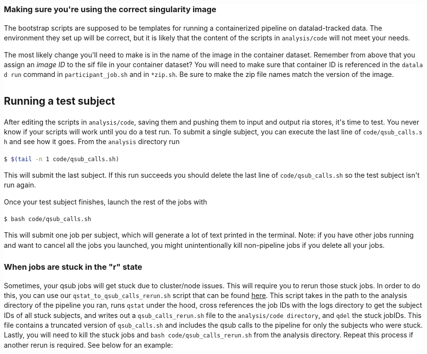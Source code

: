 

### Making sure you're using the correct singularity image

The bootstrap scripts are supposed to be templates for running a containerized
pipeline on datalad-tracked data. The environment they set up will be correct,
but it is likely that the content of the scripts in `analysis/code` will not
meet your needs.

The most likely change you'll need to make is in the name of the image in the
container dataset. Remember from above that you assign an *image ID* to the
sif file in your container dataset? You will need to make sure that container
ID is referenced in the `datalad run` command in `participant_job.sh` and
in `*zip.sh`. Be sure to make the zip file names match the version of
the image.



## Running a test subject

After editing the scripts in `analysis/code`, saving them and pushing them
to input and output ria stores, it's time to test.
You never know if your scripts will work until you do a test run. To
submit a single subject, you can execute the last line of `code/qsub_calls.sh`
and see how it goes. From the `analysis` directory run

```bash
$ $(tail -n 1 code/qsub_calls.sh)
```

This will submit the last subject. If this run succeeds you should delete the
last line of `code/qsub_calls.sh` so the test subject isn't run again.

Once your test subject finishes, launch the rest of the jobs with

```bash
$ bash code/qsub_calls.sh
```

This will submit one job per subject, which will generate a lot of text printed
in the terminal. Note: if you have other jobs running and want to cancel all
the jobs you launched, you might unintentionally kill non-pipeline jobs if
you delete all your jobs.


### When jobs are stuck in the "r" state

Sometimes, your qsub jobs will get stuck due to cluster/node issues. This will require you to rerun those stuck jobs. In order to do this, you can use our `qstat_to_qsub_calls_rerun.sh` script that can be found [here](https://github.com/PennLINC/RBC/blob/master/PennLINC/Generic/qstat_to_qsub_calls_rerun.py). This script takes in the path to the analysis directory of the pipeline you ran, runs `qstat` under the hood, cross references the job IDs with the logs directory to get the subject IDs of all stuck subjects, and writes out a `qsub_calls_rerun.sh` file to the `analysis/code directory`, and `qdel` the stuck jobIDs. This file contains a truncated version of `qsub_calls.sh` and includes the qsub calls to the pipeline for only the subjects who were stuck. Lastly, you will need to kill the stuck jobs and `bash code/qsub_calls_rerun.sh` from the analysis directory. Repeat this process if another rerun is required. See below for an example:
